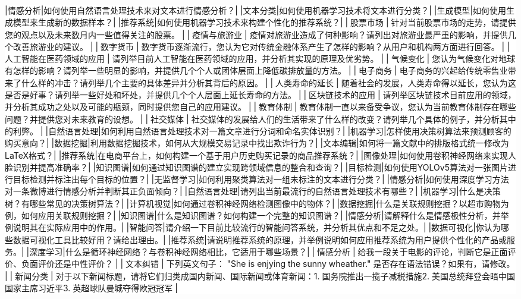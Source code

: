 |情感分析|如何使用自然语言处理技术来对文本进行情感分析？|
|文本分类|如何使用机器学习技术将文本进行分类？|
|生成模型|如何使用生成模型来生成新的数据样本？|
|推荐系统|如何使用机器学习技术来构建个性化的推荐系统？|
| 股票市场                            | 针对当前股票市场的走势，请提供您的观点以及未来数月内一些值得关注的股票。                                                                                                                                                                                                                                                                                   |
| 疫情与旅游业                        | 疫情对旅游业造成了何种影响？请列出对旅游业最严重的影响，并提供几个改善旅游业的建议。                                                                                                                                                                                                                                                                        |
| 数字货币                            | 数字货币逐渐流行，您认为它对传统金融体系产生了怎样的影响？从用户和机构两方面进行回答。                                                                                                                                                                                                                                                                       |
| 人工智能在医药领域的应用           | 请列举目前人工智能在医药领域的应用，并分析其实现的原理及优劣势。                                                                                                                                                                                                                                                                                          |
| 气候变化                            | 您认为气候变化对地球有怎样的影响？请列举一些明显的影响，并提供几个个人或团体层面上降低碳排放量的方法。                                                                                                                                                                                                                                                          |
| 电子商务                            | 电子商务的兴起给传统零售业带来了什么样的冲击？请列举几个主要的具体差异并分析其背后的原因。                                                                                                                                                                                                                                                                    |
| 人类寿命的延长                      | 随着社会的发展，人类寿命得以延长，您认为这是否是好事？请列举一些好处和坏处，并提供几个个人层面上延长寿命的方法。                                                                                                                                                                                                                                          |
| 区块链技术的应用                    | 请列举区块链技术目前应用的领域，并分析其成功之处以及可能的瓶颈，同时提供您自己的应用建议。                                                                                                                                                                                                                                                                    |
| 教育体制                            | 教育体制一直以来备受争议，您认为当前教育体制存在哪些问题？并提供您对未来教育的设想。                                                                                                                                                                                                                                                                     |
| 社交媒体                            | 社交媒体的发展给人们的生活带来了什么样的改变？请列举几个具体的例子，并分析其中的利弊。                                                                                                                                                                                                                                                                      |
|自然语言处理|如何利用自然语言处理技术对一篇文章进行分词和命名实体识别？|
|机器学习|怎样使用决策树算法来预测顾客的购买意向？|
|数据挖掘|利用数据挖掘技术，如何从大规模交易记录中找出欺诈行为？|
|文本编辑|如何将一篇文献中的排版格式统一修改为LaTeX格式？|
|推荐系统|在电商平台上，如何构建一个基于用户历史购买记录的商品推荐系统？|
|图像处理|如何使用卷积神经网络来实现人脸识别并提高准确率？|
|知识图谱|如何通过知识图谱的建立实现跨领域信息的整合和查询？|
|目标检测|如何使用YOLOv5算法对一张图片进行目标检测并标注出每个目标的位置？|
|无监督学习|如何利用聚类算法对一组未标注的文本进行分类？|
|情感分析|如何使用深度学习方法对一条微博进行情感分析并判断其正负面倾向？|
|自然语言处理|请列出当前最流行的自然语言处理技术有哪些？|
|机器学习|什么是决策树？有哪些常见的决策树算法？|
|计算机视觉|如何通过卷积神经网络检测图像中的物体？|
|数据挖掘|什么是关联规则挖掘？以超市购物为例，如何应用关联规则挖掘？|
|知识图谱|什么是知识图谱？如何构建一个完整的知识图谱？|
|情感分析|请解释什么是情感极性分析，并举例说明其在实际应用中的作用。|
|智能问答|请介绍一下目前比较流行的智能问答系统，并分析其优点和不足之处。|
|数据可视化|你认为哪些数据可视化工具比较好用？请给出理由。|
|推荐系统|请说明推荐系统的原理，并举例说明如何应用推荐系统为用户提供个性化的产品或服务。|
|深度学习|什么是循环神经网络？与卷积神经网络相比，它适用于哪些场景？|
| 情感分析                                       | 给我一段关于电影的评论，判断它是正面评价、负面评价还是中性评价？ |
| 文本纠错                                       | 下列英文句子： "She is enjying the sunny wheather." 是否存在语法错误？如果有，请修改。 |
| 新闻分类                                       | 对于以下新闻标题，请将它们归类成国内新闻、国际新闻或体育新闻：1. 国务院推出一揽子减税措施2. 美国总统拜登会晤中国国家主席习近平3. 英超球队曼城夺得欧冠冠军 |